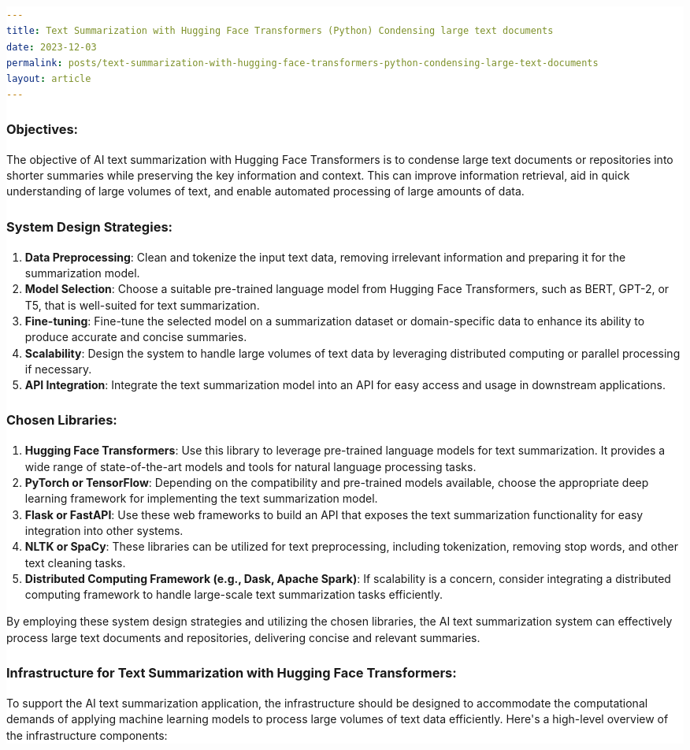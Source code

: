 ```yaml
---
title: Text Summarization with Hugging Face Transformers (Python) Condensing large text documents
date: 2023-12-03
permalink: posts/text-summarization-with-hugging-face-transformers-python-condensing-large-text-documents
layout: article
---
```


### Objectives:
The objective of AI text summarization with Hugging Face Transformers is to condense large text documents or repositories into shorter summaries while preserving the key information and context. This can improve information retrieval, aid in quick understanding of large volumes of text, and enable automated processing of large amounts of data.

### System Design Strategies:
1. **Data Preprocessing**: Clean and tokenize the input text data, removing irrelevant information and preparing it for the summarization model.
2. **Model Selection**: Choose a suitable pre-trained language model from Hugging Face Transformers, such as BERT, GPT-2, or T5, that is well-suited for text summarization.
3. **Fine-tuning**: Fine-tune the selected model on a summarization dataset or domain-specific data to enhance its ability to produce accurate and concise summaries.
4. **Scalability**: Design the system to handle large volumes of text data by leveraging distributed computing or parallel processing if necessary.
5. **API Integration**: Integrate the text summarization model into an API for easy access and usage in downstream applications.

### Chosen Libraries:
1. **Hugging Face Transformers**: Use this library to leverage pre-trained language models for text summarization. It provides a wide range of state-of-the-art models and tools for natural language processing tasks.
2. **PyTorch or TensorFlow**: Depending on the compatibility and pre-trained models available, choose the appropriate deep learning framework for implementing the text summarization model.
3. **Flask or FastAPI**: Use these web frameworks to build an API that exposes the text summarization functionality for easy integration into other systems.
4. **NLTK or SpaCy**: These libraries can be utilized for text preprocessing, including tokenization, removing stop words, and other text cleaning tasks.
5. **Distributed Computing Framework (e.g., Dask, Apache Spark)**: If scalability is a concern, consider integrating a distributed computing framework to handle large-scale text summarization tasks efficiently.

By employing these system design strategies and utilizing the chosen libraries, the AI text summarization system can effectively process large text documents and repositories, delivering concise and relevant summaries.

### Infrastructure for Text Summarization with Hugging Face Transformers:

To support the AI text summarization application, the infrastructure should be designed to accommodate the computational demands of applying machine learning models to process large volumes of text data efficiently. Here's a high-level overview of the infrastructure components:
